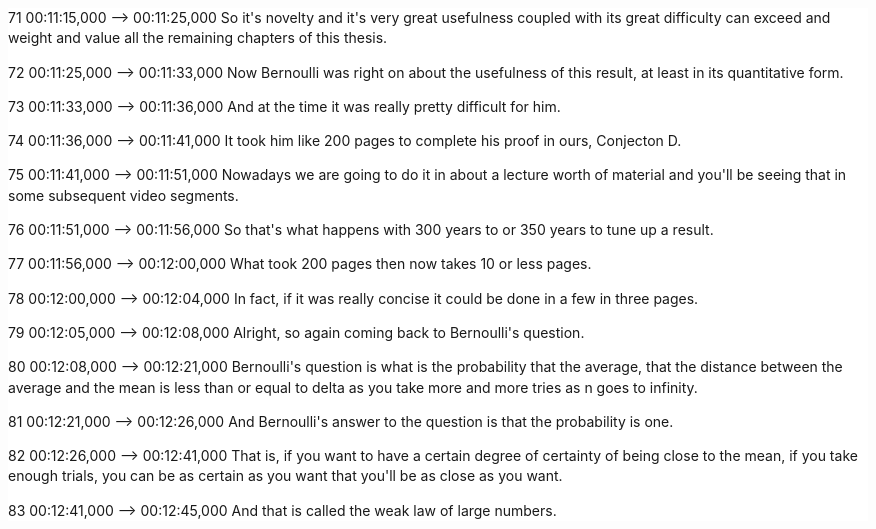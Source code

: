 71
00:11:15,000 --> 00:11:25,000
So it's novelty and it's very great usefulness coupled with its great difficulty can exceed and weight and value all the remaining chapters of this thesis.

72
00:11:25,000 --> 00:11:33,000
Now Bernoulli was right on about the usefulness of this result, at least in its quantitative form.

73
00:11:33,000 --> 00:11:36,000
And at the time it was really pretty difficult for him.

74
00:11:36,000 --> 00:11:41,000
It took him like 200 pages to complete his proof in ours, Conjecton D.

75
00:11:41,000 --> 00:11:51,000
Nowadays we are going to do it in about a lecture worth of material and you'll be seeing that in some subsequent video segments.

76
00:11:51,000 --> 00:11:56,000
So that's what happens with 300 years to or 350 years to tune up a result.

77
00:11:56,000 --> 00:12:00,000
What took 200 pages then now takes 10 or less pages.

78
00:12:00,000 --> 00:12:04,000
In fact, if it was really concise it could be done in a few in three pages.

79
00:12:05,000 --> 00:12:08,000
Alright, so again coming back to Bernoulli's question.

80
00:12:08,000 --> 00:12:21,000
Bernoulli's question is what is the probability that the average, that the distance between the average and the mean is less than or equal to delta as you take more and more tries as n goes to infinity.

81
00:12:21,000 --> 00:12:26,000
And Bernoulli's answer to the question is that the probability is one.

82
00:12:26,000 --> 00:12:41,000
That is, if you want to have a certain degree of certainty of being close to the mean, if you take enough trials, you can be as certain as you want that you'll be as close as you want.

83
00:12:41,000 --> 00:12:45,000
And that is called the weak law of large numbers.
